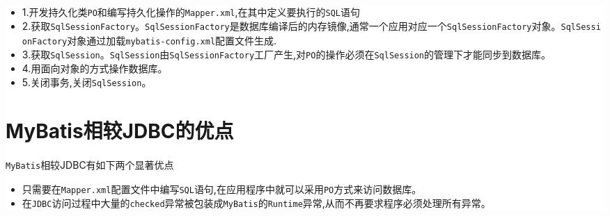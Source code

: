 - 1.开发持久化类`PO`和编写持久化操作的`Mapper.xml`,在其中定义要执行的`SQL`语句
- 2.获取`SqlSessionFactory`。`SqlSessionFactory`是数据库编译后的内存镜像,通常一个应用对应一个`SqlSessionFactory`对象。`SqlSessionFactory`对象通过加载`mybatis-config.xml`配置文件生成.
- 3.获取`SqlSession`。`SqlSession`由`SqlSessionFactory`工厂产生,对`PO`的操作必须在`SqlSession`的管理下才能同步到数据库。
- 4.用面向对象的方式操作数据库。
- 5.关闭事务,关闭`SqlSession`。

# MyBatis相较JDBC的优点 #
`MyBatis`相较JDBC有如下两个显著优点
- 只需要在`Mapper.xml`配置文件中编写`SQL`语句,在应用程序中就可以采用`PO`方式来访问数据库。
- 在`JDBC`访问过程中大量的`checked`异常被包装成`MyBatis`的`Runtime`异常,从而不再要求程序必须处理所有异常。


